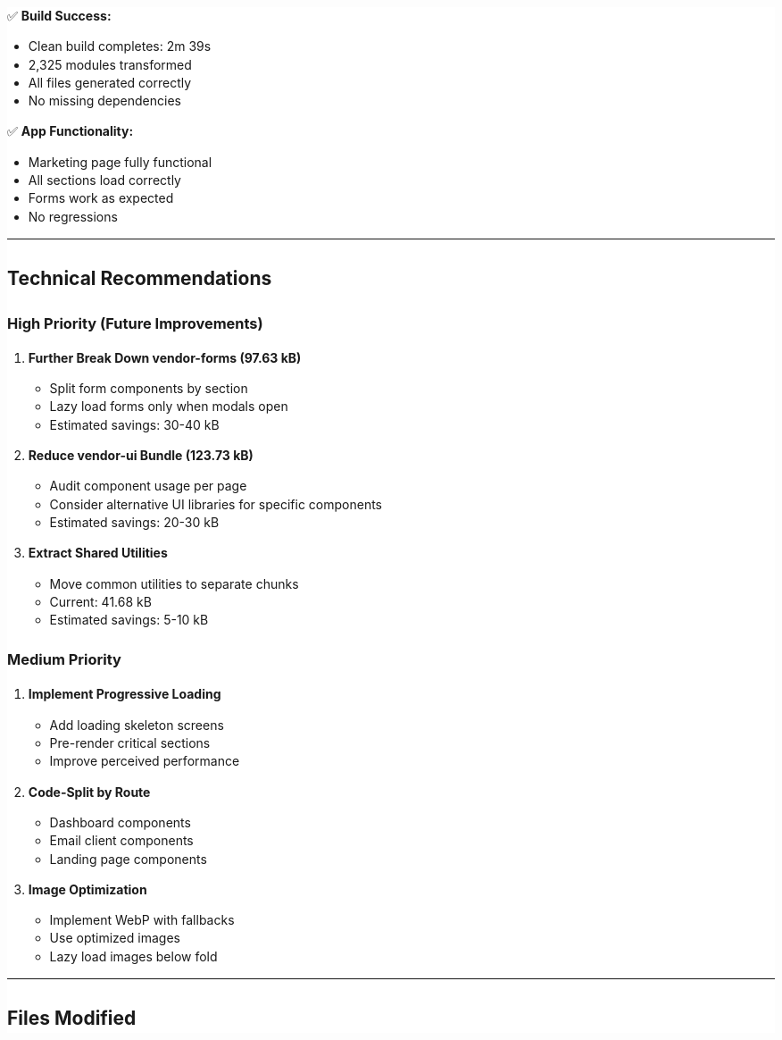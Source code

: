 ✅ **Build Success:**
- Clean build completes: 2m 39s
- 2,325 modules transformed
- All files generated correctly
- No missing dependencies

✅ **App Functionality:**
- Marketing page fully functional
- All sections load correctly
- Forms work as expected
- No regressions

---

## Technical Recommendations

### High Priority (Future Improvements)

1. **Further Break Down vendor-forms (97.63 kB)**
   - Split form components by section
   - Lazy load forms only when modals open
   - Estimated savings: 30-40 kB

2. **Reduce vendor-ui Bundle (123.73 kB)**
   - Audit component usage per page
   - Consider alternative UI libraries for specific components
   - Estimated savings: 20-30 kB

3. **Extract Shared Utilities**
   - Move common utilities to separate chunks
   - Current: 41.68 kB
   - Estimated savings: 5-10 kB

### Medium Priority

1. **Implement Progressive Loading**
   - Add loading skeleton screens
   - Pre-render critical sections
   - Improve perceived performance

2. **Code-Split by Route**
   - Dashboard components
   - Email client components
   - Landing page components

3. **Image Optimization**
   - Implement WebP with fallbacks
   - Use optimized images
   - Lazy load images below fold

---

## Files Modified
